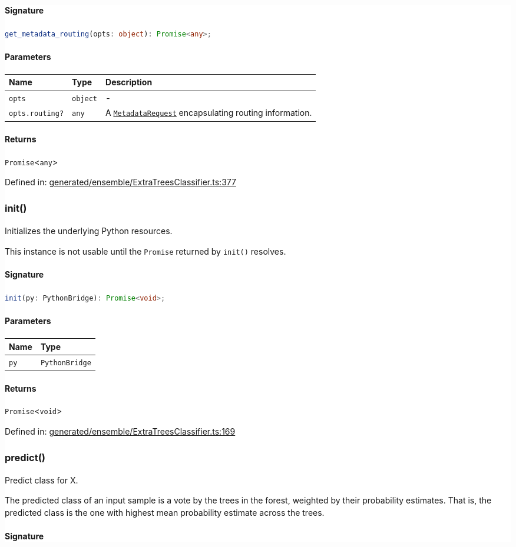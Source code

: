 #### Signature

```ts
get_metadata_routing(opts: object): Promise<any>;
```

#### Parameters

| Name | Type | Description |
| :------ | :------ | :------ |
| `opts` | `object` | - |
| `opts.routing?` | `any` | A [`MetadataRequest`](sklearn.utils.metadata_routing.MetadataRequest.html#sklearn.utils.metadata_routing.MetadataRequest "sklearn.utils.metadata_routing.MetadataRequest") encapsulating routing information. |

#### Returns

`Promise`\<`any`\>

Defined in:  [generated/ensemble/ExtraTreesClassifier.ts:377](https://github.com/transitive-bullshit/scikit-learn-ts/blob/0466da7/packages/sklearn/src/generated/ensemble/ExtraTreesClassifier.ts#L377)

### init()

Initializes the underlying Python resources.

This instance is not usable until the `Promise` returned by `init()` resolves.

#### Signature

```ts
init(py: PythonBridge): Promise<void>;
```

#### Parameters

| Name | Type |
| :------ | :------ |
| `py` | `PythonBridge` |

#### Returns

`Promise`\<`void`\>

Defined in:  [generated/ensemble/ExtraTreesClassifier.ts:169](https://github.com/transitive-bullshit/scikit-learn-ts/blob/0466da7/packages/sklearn/src/generated/ensemble/ExtraTreesClassifier.ts#L169)

### predict()

Predict class for X.

The predicted class of an input sample is a vote by the trees in the forest, weighted by their probability estimates. That is, the predicted class is the one with highest mean probability estimate across the trees.

#### Signature
